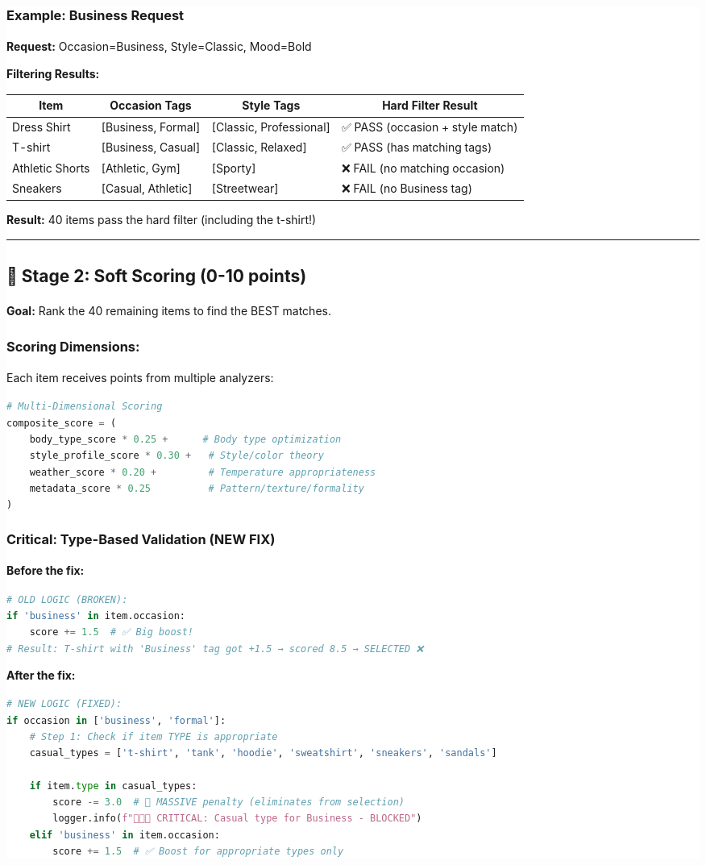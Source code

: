 ### **Example: Business Request**

**Request:** Occasion=Business, Style=Classic, Mood=Bold

**Filtering Results:**

| Item | Occasion Tags | Style Tags | Hard Filter Result |
|------|--------------|------------|-------------------|
| Dress Shirt | [Business, Formal] | [Classic, Professional] | ✅ PASS (occasion + style match) |
| T-shirt | [Business, Casual] | [Classic, Relaxed] | ✅ PASS (has matching tags) |
| Athletic Shorts | [Athletic, Gym] | [Sporty] | ❌ FAIL (no matching occasion) |
| Sneakers | [Casual, Athletic] | [Streetwear] | ❌ FAIL (no Business tag) |

**Result:** 40 items pass the hard filter (including the t-shirt!)

---

## 🎯 Stage 2: Soft Scoring (0-10 points)

**Goal:** Rank the 40 remaining items to find the BEST matches.

### **Scoring Dimensions:**

Each item receives points from multiple analyzers:

```python
# Multi-Dimensional Scoring
composite_score = (
    body_type_score * 0.25 +      # Body type optimization
    style_profile_score * 0.30 +   # Style/color theory
    weather_score * 0.20 +         # Temperature appropriateness
    metadata_score * 0.25          # Pattern/texture/formality
)
```

### **Critical: Type-Based Validation** (NEW FIX)

**Before the fix:**
```python
# OLD LOGIC (BROKEN):
if 'business' in item.occasion:
    score += 1.5  # ✅ Big boost!
# Result: T-shirt with 'Business' tag got +1.5 → scored 8.5 → SELECTED ❌
```

**After the fix:**
```python
# NEW LOGIC (FIXED):
if occasion in ['business', 'formal']:
    # Step 1: Check if item TYPE is appropriate
    casual_types = ['t-shirt', 'tank', 'hoodie', 'sweatshirt', 'sneakers', 'sandals']
    
    if item.type in casual_types:
        score -= 3.0  # 🚫 MASSIVE penalty (eliminates from selection)
        logger.info(f"🚫🚫🚫 CRITICAL: Casual type for Business - BLOCKED")
    elif 'business' in item.occasion:
        score += 1.5  # ✅ Boost for appropriate types only
```
